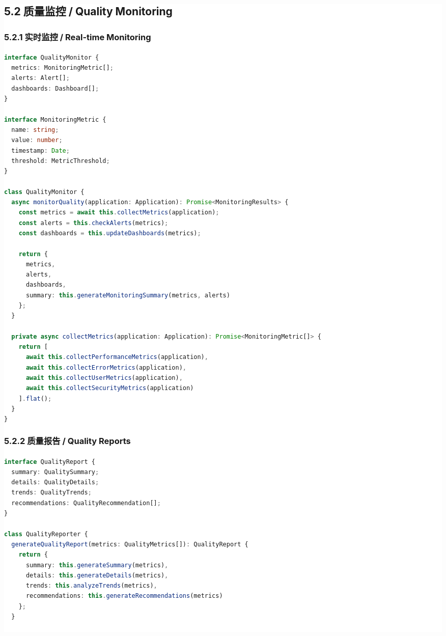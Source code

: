 ## 5.2 质量监控 / Quality Monitoring

### 5.2.1 实时监控 / Real-time Monitoring

```typescript
interface QualityMonitor {
  metrics: MonitoringMetric[];
  alerts: Alert[];
  dashboards: Dashboard[];
}

interface MonitoringMetric {
  name: string;
  value: number;
  timestamp: Date;
  threshold: MetricThreshold;
}

class QualityMonitor {
  async monitorQuality(application: Application): Promise<MonitoringResults> {
    const metrics = await this.collectMetrics(application);
    const alerts = this.checkAlerts(metrics);
    const dashboards = this.updateDashboards(metrics);
    
    return {
      metrics,
      alerts,
      dashboards,
      summary: this.generateMonitoringSummary(metrics, alerts)
    };
  }
  
  private async collectMetrics(application: Application): Promise<MonitoringMetric[]> {
    return [
      await this.collectPerformanceMetrics(application),
      await this.collectErrorMetrics(application),
      await this.collectUserMetrics(application),
      await this.collectSecurityMetrics(application)
    ].flat();
  }
}
```

### 5.2.2 质量报告 / Quality Reports

```typescript
interface QualityReport {
  summary: QualitySummary;
  details: QualityDetails;
  trends: QualityTrends;
  recommendations: QualityRecommendation[];
}

class QualityReporter {
  generateQualityReport(metrics: QualityMetrics[]): QualityReport {
    return {
      summary: this.generateSummary(metrics),
      details: this.generateDetails(metrics),
      trends: this.analyzeTrends(metrics),
      recommendations: this.generateRecommendations(metrics)
    };
  }
  
```